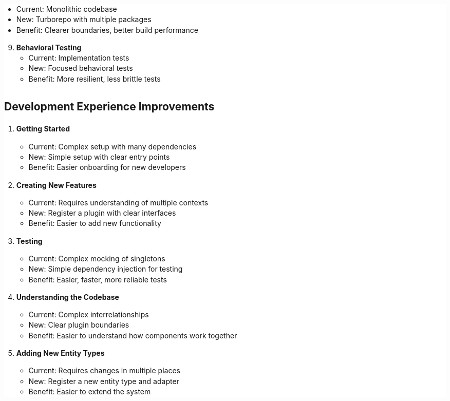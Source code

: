    - Current: Monolithic codebase
   - New: Turborepo with multiple packages
   - Benefit: Clearer boundaries, better build performance

9. **Behavioral Testing**
   - Current: Implementation tests
   - New: Focused behavioral tests
   - Benefit: More resilient, less brittle tests

## Development Experience Improvements

1. **Getting Started**

   - Current: Complex setup with many dependencies
   - New: Simple setup with clear entry points
   - Benefit: Easier onboarding for new developers

2. **Creating New Features**

   - Current: Requires understanding of multiple contexts
   - New: Register a plugin with clear interfaces
   - Benefit: Easier to add new functionality

3. **Testing**

   - Current: Complex mocking of singletons
   - New: Simple dependency injection for testing
   - Benefit: Easier, faster, more reliable tests

4. **Understanding the Codebase**

   - Current: Complex interrelationships
   - New: Clear plugin boundaries
   - Benefit: Easier to understand how components work together

5. **Adding New Entity Types**
   - Current: Requires changes in multiple places
   - New: Register a new entity type and adapter
   - Benefit: Easier to extend the system
